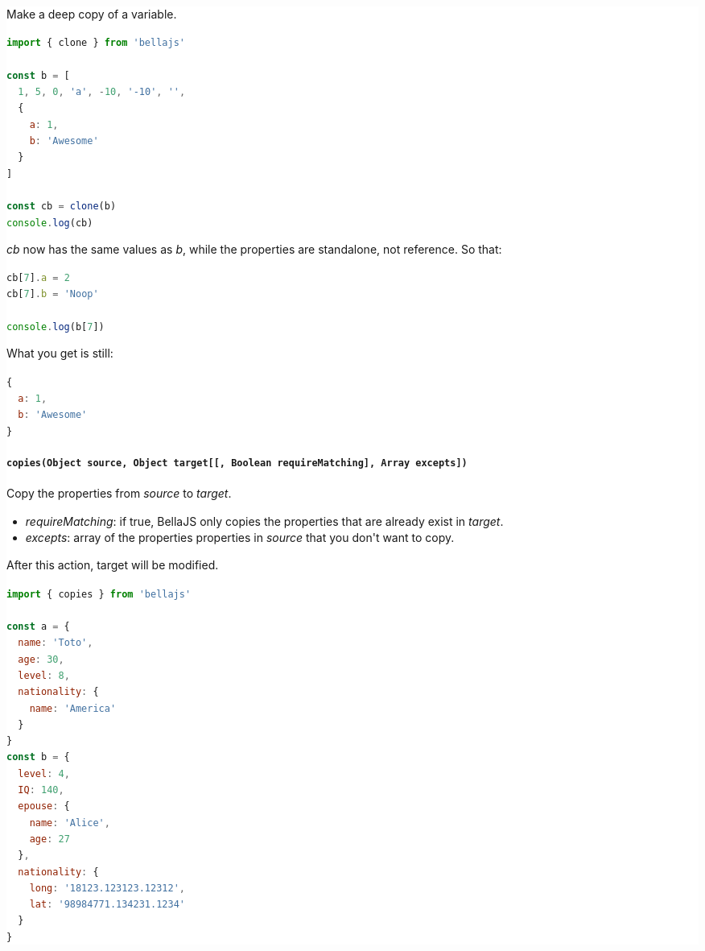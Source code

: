 Make a deep copy of a variable.

```js
import { clone } from 'bellajs'

const b = [
  1, 5, 0, 'a', -10, '-10', '',
  {
    a: 1,
    b: 'Awesome'
  }
]

const cb = clone(b)
console.log(cb)
```

*cb* now has the same values as *b*, while the properties are standalone, not reference. So that:

```js
cb[7].a = 2
cb[7].b = 'Noop'

console.log(b[7])
```

What you get is still:

```js
{
  a: 1,
  b: 'Awesome'
}
```

#### `copies(Object source, Object target[[, Boolean requireMatching], Array excepts])`

Copy the properties from *source* to *target*.

- *requireMatching*: if true, BellaJS only copies the properties that are already exist in *target*.
- *excepts*: array of the properties properties in *source* that you don't want to copy.

After this action, target will be modified.

```js
import { copies } from 'bellajs'

const a = {
  name: 'Toto',
  age: 30,
  level: 8,
  nationality: {
    name: 'America'
  }
}
const b = {
  level: 4,
  IQ: 140,
  epouse: {
    name: 'Alice',
    age: 27
  },
  nationality: {
    long: '18123.123123.12312',
    lat: '98984771.134231.1234'
  }
}
```